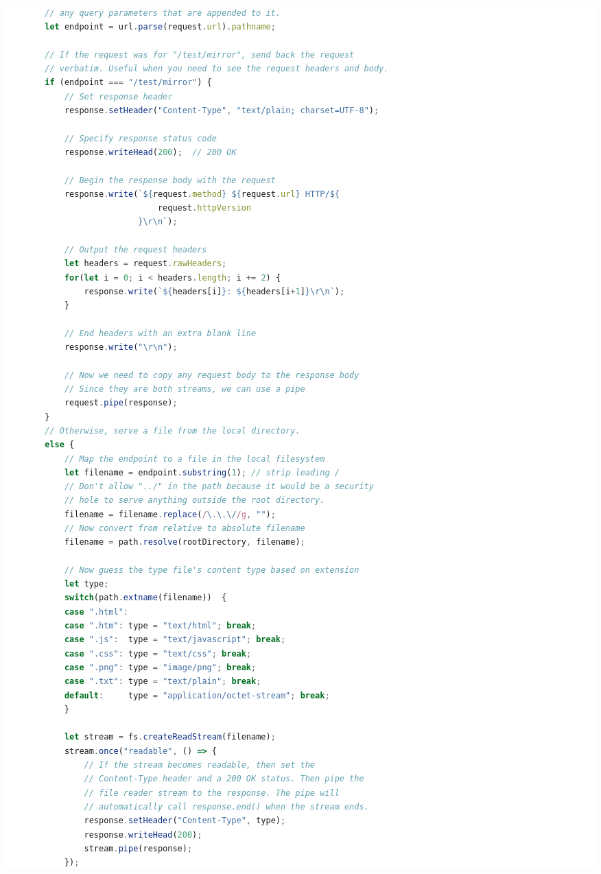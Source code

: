 ```js
        // any query parameters that are appended to it.
        let endpoint = url.parse(request.url).pathname;

        // If the request was for "/test/mirror", send back the request
        // verbatim. Useful when you need to see the request headers and body.
        if (endpoint === "/test/mirror") {
            // Set response header
            response.setHeader("Content-Type", "text/plain; charset=UTF-8");

            // Specify response status code
            response.writeHead(200);  // 200 OK

            // Begin the response body with the request
            response.write(`${request.method} ${request.url} HTTP/${
                               request.httpVersion
                           }\r\n`);

            // Output the request headers
            let headers = request.rawHeaders;
            for(let i = 0; i < headers.length; i += 2) {
                response.write(`${headers[i]}: ${headers[i+1]}\r\n`);
            }

            // End headers with an extra blank line
            response.write("\r\n");

            // Now we need to copy any request body to the response body
            // Since they are both streams, we can use a pipe
            request.pipe(response);
        }
        // Otherwise, serve a file from the local directory.
        else {
            // Map the endpoint to a file in the local filesystem
            let filename = endpoint.substring(1); // strip leading /
            // Don't allow "../" in the path because it would be a security
            // hole to serve anything outside the root directory.
            filename = filename.replace(/\.\.\//g, "");
            // Now convert from relative to absolute filename
            filename = path.resolve(rootDirectory, filename);

            // Now guess the type file's content type based on extension
            let type;
            switch(path.extname(filename))  {
            case ".html":
            case ".htm": type = "text/html"; break;
            case ".js":  type = "text/javascript"; break;
            case ".css": type = "text/css"; break;
            case ".png": type = "image/png"; break;
            case ".txt": type = "text/plain"; break;
            default:     type = "application/octet-stream"; break;
            }

            let stream = fs.createReadStream(filename);
            stream.once("readable", () => {
                // If the stream becomes readable, then set the
                // Content-Type header and a 200 OK status. Then pipe the
                // file reader stream to the response. The pipe will
                // automatically call response.end() when the stream ends.
                response.setHeader("Content-Type", type);
                response.writeHead(200);
                stream.pipe(response);
            });

```